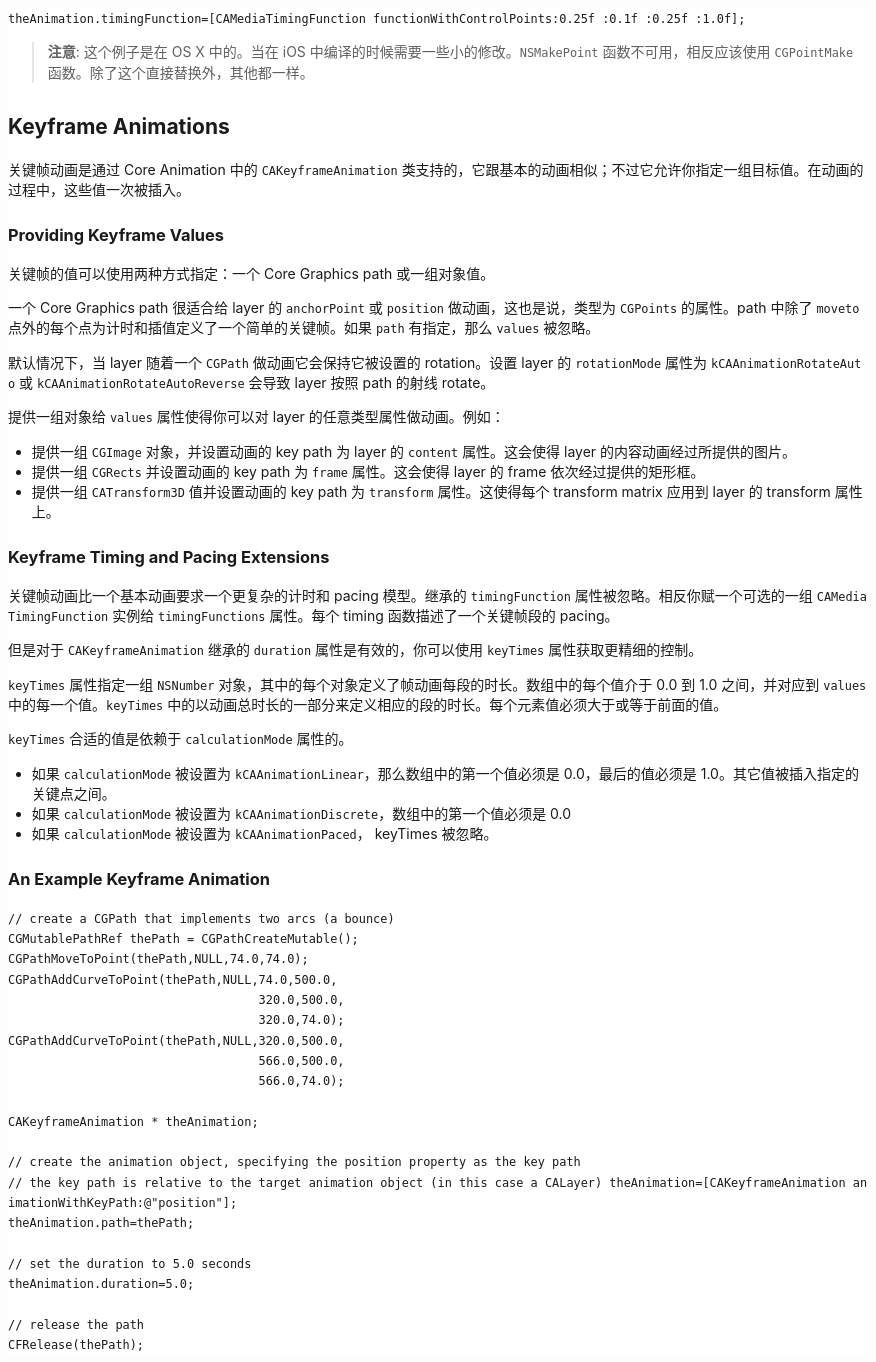 ```objc
theAnimation.timingFunction=[CAMediaTimingFunction functionWithControlPoints:0.25f :0.1f :0.25f :1.0f];
```

> **注意**: 这个例子是在 OS X 中的。当在 iOS 中编译的时候需要一些小的修改。`NSMakePoint` 函数不可用，相反应该使用 `CGPointMake` 函数。除了这个直接替换外，其他都一样。

## Keyframe Animations
关键帧动画是通过 Core Animation 中的 `CAKeyframeAnimation` 类支持的，它跟基本的动画相似；不过它允许你指定一组目标值。在动画的过程中，这些值一次被插入。

### Providing Keyframe Values
关键帧的值可以使用两种方式指定：一个 Core Graphics path 或一组对象值。

一个 Core Graphics path 很适合给 layer 的 `anchorPoint` 或 `position` 做动画，这也是说，类型为 `CGPoints` 的属性。path 中除了 `moveto` 点外的每个点为计时和插值定义了一个简单的关键帧。如果 `path` 有指定，那么 `values` 被忽略。

默认情况下，当 layer 随着一个 `CGPath` 做动画它会保持它被设置的 rotation。设置 layer 的 `rotationMode` 属性为 `kCAAnimationRotateAuto` 或 `kCAAnimationRotateAutoReverse` 会导致 layer 按照 path 的射线 rotate。

提供一组对象给 `values` 属性使得你可以对 layer 的任意类型属性做动画。例如：

* 提供一组 `CGImage` 对象，并设置动画的 key path 为 layer 的 `content` 属性。这会使得 layer 的内容动画经过所提供的图片。
* 提供一组 `CGRects` 并设置动画的 key path 为 `frame` 属性。这会使得 layer 的 frame 依次经过提供的矩形框。
* 提供一组 `CATransform3D` 值并设置动画的 key path 为 `transform` 属性。这使得每个 transform matrix 应用到 layer 的 transform 属性上。

### Keyframe Timing and Pacing Extensions
关键帧动画比一个基本动画要求一个更复杂的计时和 pacing 模型。继承的 `timingFunction` 属性被忽略。相反你赋一个可选的一组 `CAMediaTimingFunction` 实例给 `timingFunctions` 属性。每个 timing 函数描述了一个关键帧段的 pacing。

但是对于 `CAKeyframeAnimation` 继承的 `duration` 属性是有效的，你可以使用 `keyTimes` 属性获取更精细的控制。

`keyTimes` 属性指定一组 `NSNumber` 对象，其中的每个对象定义了帧动画每段的时长。数组中的每个值介于 0.0 到 1.0 之间，并对应到 `values` 中的每一个值。`keyTimes` 中的以动画总时长的一部分来定义相应的段的时长。每个元素值必须大于或等于前面的值。

`keyTimes` 合适的值是依赖于 `calculationMode` 属性的。

* 如果 `calculationMode` 被设置为 `kCAAnimationLinear`，那么数组中的第一个值必须是 0.0，最后的值必须是 1.0。其它值被插入指定的关键点之间。
* 如果 `calculationMode` 被设置为 `kCAAnimationDiscrete`，数组中的第一个值必须是 0.0
* 如果 `calculationMode` 被设置为 `kCAAnimationPaced`， keyTimes 被忽略。

### An Example Keyframe Animation

```objc
// create a CGPath that implements two arcs (a bounce)
CGMutablePathRef thePath = CGPathCreateMutable();
CGPathMoveToPoint(thePath,NULL,74.0,74.0);
CGPathAddCurveToPoint(thePath,NULL,74.0,500.0,
                                   320.0,500.0,
                                   320.0,74.0);
CGPathAddCurveToPoint(thePath,NULL,320.0,500.0,
                                   566.0,500.0,
                                   566.0,74.0);
                                   
CAKeyframeAnimation * theAnimation;

// create the animation object, specifying the position property as the key path 
// the key path is relative to the target animation object (in this case a CALayer) theAnimation=[CAKeyframeAnimation animationWithKeyPath:@"position"]; 
theAnimation.path=thePath;

// set the duration to 5.0 seconds
theAnimation.duration=5.0;

// release the path
CFRelease(thePath);
```